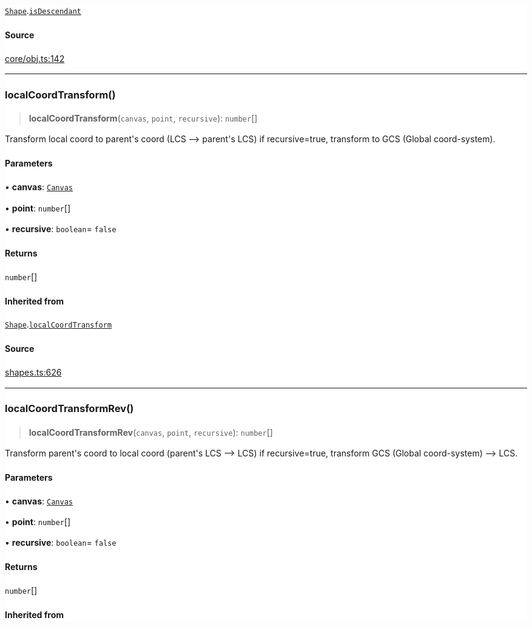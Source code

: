 [`Shape`](/api-core/classes/shape/).[`isDescendant`](/api-core/classes/shape/#isdescendant)

#### Source

[core/obj.ts:142](https://github.com/dgmjs/dgmjs/blob/main/packages/core/src/core/obj.ts#L142)

***

### localCoordTransform()

> **localCoordTransform**(`canvas`, `point`, `recursive`): `number`[]

Transform local coord to parent's coord (LCS --> parent's LCS)
if recursive=true, transform to GCS (Global coord-system).

#### Parameters

• **canvas**: [`Canvas`](/api-core/classes/canvas/)

• **point**: `number`[]

• **recursive**: `boolean`= `false`

#### Returns

`number`[]

#### Inherited from

[`Shape`](/api-core/classes/shape/).[`localCoordTransform`](/api-core/classes/shape/#localcoordtransform)

#### Source

[shapes.ts:626](https://github.com/dgmjs/dgmjs/blob/main/packages/core/src/shapes.ts#L626)

***

### localCoordTransformRev()

> **localCoordTransformRev**(`canvas`, `point`, `recursive`): `number`[]

Transform parent's coord to local coord (parent's LCS --> LCS)
if recursive=true, transform GCS (Global coord-system) --> LCS.

#### Parameters

• **canvas**: [`Canvas`](/api-core/classes/canvas/)

• **point**: `number`[]

• **recursive**: `boolean`= `false`

#### Returns

`number`[]

#### Inherited from
